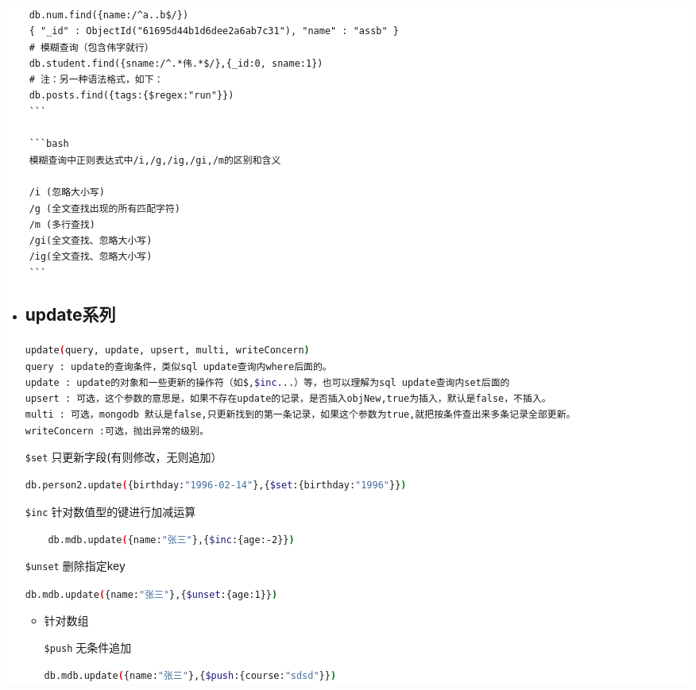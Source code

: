         db.num.find({name:/^a..b$/})
        { "_id" : ObjectId("61695d44b1d6dee2a6ab7c31"), "name" : "assb" }
        # 模糊查询（包含伟字就行）
        db.student.find({sname:/^.*伟.*$/},{_id:0, sname:1})
        # 注：另一种语法格式，如下：
        db.posts.find({tags:{$regex:"run"}})
        ```
        
        ```bash
        模糊查询中正则表达式中/i,/g,/ig,/gi,/m的区别和含义
        
        /i (忽略大小写)
        /g (全文查找出现的所有匹配字符)
        /m (多行查找)
        /gi(全文查找、忽略大小写)
        /ig(全文查找、忽略大小写)
        ```
        
    
- ## **update系列**
  
    ```bash
    update(query, update, upsert, multi, writeConcern)
    query : update的查询条件，类似sql update查询内where后面的。
    update : update的对象和一些更新的操作符（如$,$inc...）等，也可以理解为sql update查询内set后面的
    upsert : 可选，这个参数的意思是，如果不存在update的记录，是否插入objNew,true为插入，默认是false，不插入。
    multi : 可选，mongodb 默认是false,只更新找到的第一条记录，如果这个参数为true,就把按条件查出来多条记录全部更新。
    writeConcern :可选，抛出异常的级别。
    ```
    
    `$set` 只更新字段(有则修改，无则追加）
    
    ```bash
    db.person2.update({birthday:"1996-02-14"},{$set:{birthday:"1996"}})
    ```
    
    `$inc` 针对数值型的键进行加减运算
    
    ```bash
    	db.mdb.update({name:"张三"},{$inc:{age:-2}})
    ```
    
    `$unset` 删除指定key
    
    ```bash
    db.mdb.update({name:"张三"},{$unset:{age:1}})
    ```
    
    - 针对数组
      
        `$push` 无条件追加
        
        ```bash
        db.mdb.update({name:"张三"},{$push:{course:"sdsd"}})
        ```
        